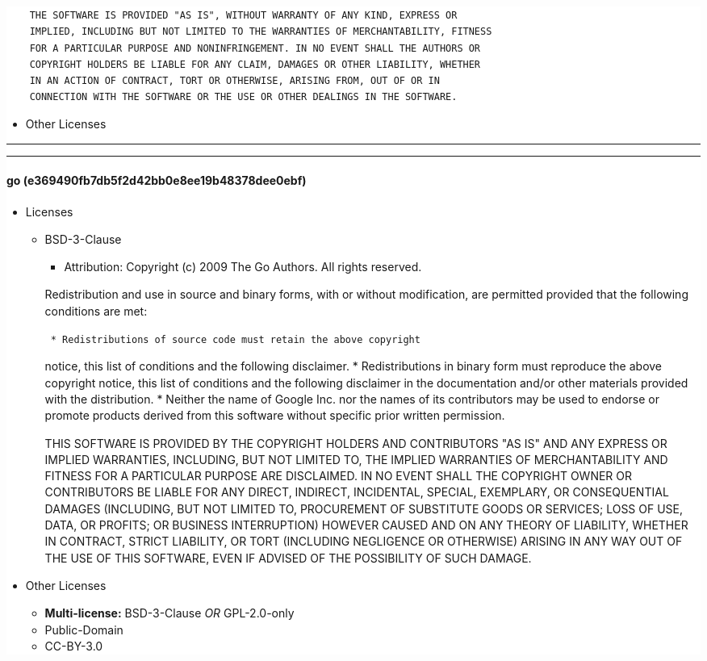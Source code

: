 		THE SOFTWARE IS PROVIDED "AS IS", WITHOUT WARRANTY OF ANY KIND, EXPRESS OR
		IMPLIED, INCLUDING BUT NOT LIMITED TO THE WARRANTIES OF MERCHANTABILITY, FITNESS
		FOR A PARTICULAR PURPOSE AND NONINFRINGEMENT. IN NO EVENT SHALL THE AUTHORS OR
		COPYRIGHT HOLDERS BE LIABLE FOR ANY CLAIM, DAMAGES OR OTHER LIABILITY, WHETHER
		IN AN ACTION OF CONTRACT, TORT OR OTHERWISE, ARISING FROM, OUT OF OR IN
		CONNECTION WITH THE SOFTWARE OR THE USE OR OTHER DEALINGS IN THE SOFTWARE.





* Other Licenses





---
---

#### **go (e369490fb7db5f2d42bb0e8ee19b48378dee0ebf)**


* Licenses
    * BSD-3-Clause
        * Attribution:
        Copyright (c) 2009 The Go Authors. All rights reserved.

		Redistribution and use in source and binary forms, with or without
		modification, are permitted provided that the following conditions are
		met:

		   * Redistributions of source code must retain the above copyright
		notice, this list of conditions and the following disclaimer.
		   * Redistributions in binary form must reproduce the above
		copyright notice, this list of conditions and the following disclaimer
		in the documentation and/or other materials provided with the
		distribution.
		   * Neither the name of Google Inc. nor the names of its
		contributors may be used to endorse or promote products derived from
		this software without specific prior written permission.

		THIS SOFTWARE IS PROVIDED BY THE COPYRIGHT HOLDERS AND CONTRIBUTORS
		"AS IS" AND ANY EXPRESS OR IMPLIED WARRANTIES, INCLUDING, BUT NOT
		LIMITED TO, THE IMPLIED WARRANTIES OF MERCHANTABILITY AND FITNESS FOR
		A PARTICULAR PURPOSE ARE DISCLAIMED. IN NO EVENT SHALL THE COPYRIGHT
		OWNER OR CONTRIBUTORS BE LIABLE FOR ANY DIRECT, INDIRECT, INCIDENTAL,
		SPECIAL, EXEMPLARY, OR CONSEQUENTIAL DAMAGES (INCLUDING, BUT NOT
		LIMITED TO, PROCUREMENT OF SUBSTITUTE GOODS OR SERVICES; LOSS OF USE,
		DATA, OR PROFITS; OR BUSINESS INTERRUPTION) HOWEVER CAUSED AND ON ANY
		THEORY OF LIABILITY, WHETHER IN CONTRACT, STRICT LIABILITY, OR TORT
		(INCLUDING NEGLIGENCE OR OTHERWISE) ARISING IN ANY WAY OUT OF THE USE
		OF THIS SOFTWARE, EVEN IF ADVISED OF THE POSSIBILITY OF SUCH DAMAGE.





* Other Licenses
    * **Multi-license:** BSD-3-Clause *OR* GPL-2.0-only
    * Public-Domain
    * CC-BY-3.0
